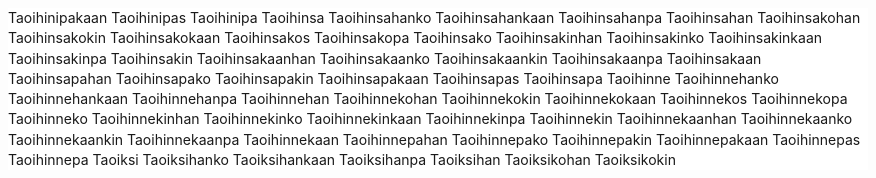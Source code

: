 Taoihinipakaan
Taoihinipas
Taoihinipa
Taoihinsa
Taoihinsahanko
Taoihinsahankaan
Taoihinsahanpa
Taoihinsahan
Taoihinsakohan
Taoihinsakokin
Taoihinsakokaan
Taoihinsakos
Taoihinsakopa
Taoihinsako
Taoihinsakinhan
Taoihinsakinko
Taoihinsakinkaan
Taoihinsakinpa
Taoihinsakin
Taoihinsakaanhan
Taoihinsakaanko
Taoihinsakaankin
Taoihinsakaanpa
Taoihinsakaan
Taoihinsapahan
Taoihinsapako
Taoihinsapakin
Taoihinsapakaan
Taoihinsapas
Taoihinsapa
Taoihinne
Taoihinnehanko
Taoihinnehankaan
Taoihinnehanpa
Taoihinnehan
Taoihinnekohan
Taoihinnekokin
Taoihinnekokaan
Taoihinnekos
Taoihinnekopa
Taoihinneko
Taoihinnekinhan
Taoihinnekinko
Taoihinnekinkaan
Taoihinnekinpa
Taoihinnekin
Taoihinnekaanhan
Taoihinnekaanko
Taoihinnekaankin
Taoihinnekaanpa
Taoihinnekaan
Taoihinnepahan
Taoihinnepako
Taoihinnepakin
Taoihinnepakaan
Taoihinnepas
Taoihinnepa
Taoiksi
Taoiksihanko
Taoiksihankaan
Taoiksihanpa
Taoiksihan
Taoiksikohan
Taoiksikokin